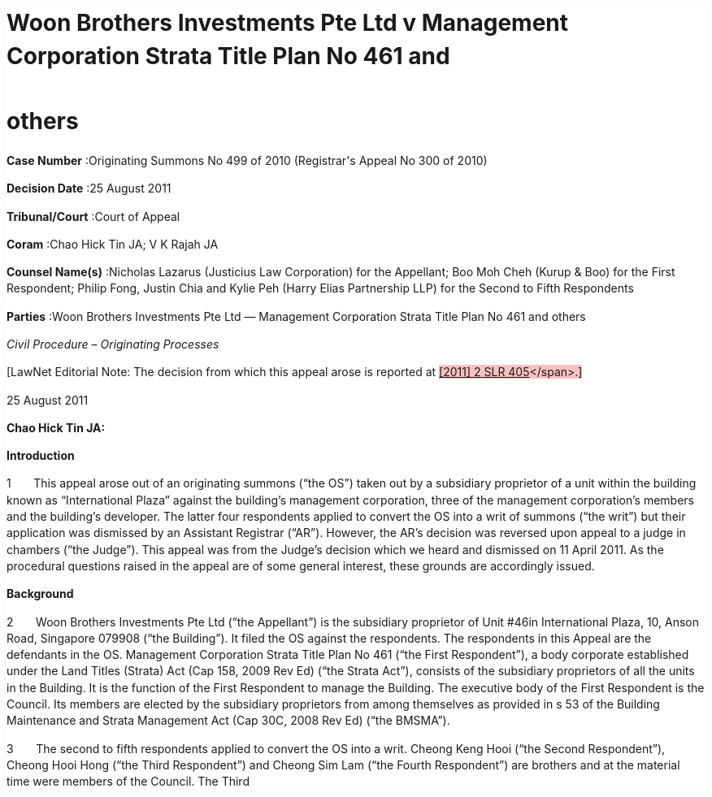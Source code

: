 # Woon Brothers Investments Pte Ltd v Management Corporation Strata Title Plan No 461 and 

# others 



**Case Number** :Originating Summons No 499 of 2010 (Registrar's Appeal No 300 of 2010) 

**Decision Date** :25 August 2011 

**Tribunal/Court** :Court of Appeal 

**Coram** :Chao Hick Tin JA; V K Rajah JA 

**Counsel Name(s)** :Nicholas Lazarus (Justicius Law Corporation) for the Appellant; Boo Moh Cheh (Kurup & Boo) for the First Respondent; Philip Fong, Justin Chia and Kylie Peh (Harry Elias Partnership LLP) for the Second to Fifth Respondents 

**Parties** :Woon Brothers Investments Pte Ltd — Management Corporation Strata Title Plan No 461 and others 

_Civil Procedure_ – _Originating Processes_ 

[LawNet Editorial Note: The decision from which this appeal arose is reported at <span style="background-color: #FAC0C0" class="citation">[[2011] 2 SLR 405]("https://www.open.gov.sg")</span>.] 

25 August 2011 

**Chao Hick Tin JA:** 

**Introduction** 

1       This appeal arose out of an originating summons (“the OS”) taken out by a subsidiary proprietor of a unit within the building known as “International Plaza” against the building’s management corporation, three of the management corporation’s members and the building’s developer. The latter four respondents applied to convert the OS into a writ of summons (“the writ”) but their application was dismissed by an Assistant Registrar (“AR”). However, the AR’s decision was reversed upon appeal to a judge in chambers (“the Judge”). This appeal was from the Judge’s decision which we heard and dismissed on 11 April 2011. As the procedural questions raised in the appeal are of some general interest, these grounds are accordingly issued. 

**Background** 

2       Woon Brothers Investments Pte Ltd (“the Appellant”) is the subsidiary proprietor of Unit #46in International Plaza, 10, Anson Road, Singapore 079908 (“the Building”). It filed the OS against the respondents. The respondents in this Appeal are the defendants in the OS. Management Corporation Strata Title Plan No 461 (“the First Respondent”), a body corporate established under the Land Titles (Strata) Act (Cap 158, 2009 Rev Ed) (“the Strata Act”), consists of the subsidiary proprietors of all the units in the Building. It is the function of the First Respondent to manage the Building. The executive body of the First Respondent is the Council. Its members are elected by the subsidiary proprietors from among themselves as provided in s 53 of the Building Maintenance and Strata Management Act (Cap 30C, 2008 Rev Ed) (“the BMSMA”). 

3       The second to fifth respondents applied to convert the OS into a writ. Cheong Keng Hooi (“the Second Respondent”), Cheong Hooi Hong (“the Third Respondent”) and Cheong Sim Lam (“the Fourth Respondent”) are brothers and at the material time were members of the Council. The Third 

